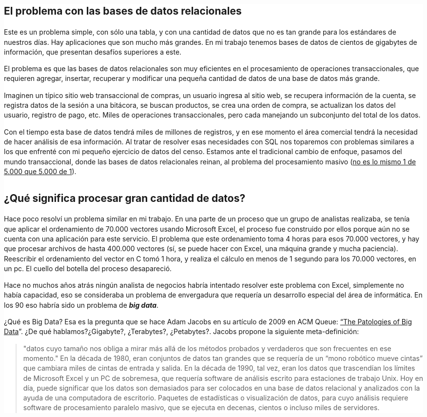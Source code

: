 ## El problema con las bases de datos relacionales

 

Este es un problema simple, con sólo una tabla, y con una cantidad de datos que no es tan grande para los estándares de nuestros días. Hay aplicaciones que son mucho más grandes. En mi trabajo tenemos bases de datos de cientos de gigabytes de información, que presentan desafíos superiores a este.

 

El problema es que las bases de datos relacionales son muy eficientes en el procesamiento de operaciones transaccionales, que requieren agregar, insertar, recuperar y modificar una pequeña cantidad de datos de una base de datos más grande.

 

Imaginen un típico sitio web transaccional de compras, un usuario ingresa al sitio web, se recupera información de la cuenta, se registra datos de la sesión a una bitácora, se buscan productos, se crea una orden de compra, se actualizan los datos del usuario, registro de pago, etc. Miles de operaciones transaccionales, pero cada manejando un subconjunto del total de los datos.

 

Con el tiempo esta base de datos tendrá miles de millones de registros, y en ese momento el área comercial tendrá la necesidad de hacer análisis de esa información. Al tratar de resolver esas necesidades con SQL nos toparemos con problemas similares a los que enfrenté con mi pequeño ejercicio de datos del censo. Estamos ante el tradicional cambio de enfoque, pasamos del mundo transaccional, donde las bases de datos relacionales reinan, al problema del procesamiento masivo ([no es lo mismo 1 de 5.000 que 5.000 de 1](http://www.lnds.net/blog/2010/04/1-de-5-000-o-5-000-de-1-batch-y-transaccional.html)).

 

## ¿Qué significa procesar gran cantidad de datos?

 

Hace poco resolví un problema similar en mi trabajo. En una parte de un proceso que un grupo de analistas realizaba, se tenía que aplicar el ordenamiento de 70.000 vectores usando Microsoft Excel, el proceso fue construido por ellos porque aún no se cuenta con una aplicación para este servicio. El problema que este ordenamiento toma 4 horas para esos 70.000 vectores, y hay que procesar archivos de hasta 400.000 vectores (sí, se puede hacer con Excel, una máquina grande y mucha paciencia). Reescribir el ordenamiento del vector en C tomó 1 hora, y realiza el cálculo en menos de 1 segundo para los 70.000 vectores, en un pc. El cuello del botella del proceso desapareció.

 

Hace no muchos años atrás ningún analista de negocios habría intentado resolver este problema con Excel, simplemente no había capacidad, eso se consideraba un problema de envergadura que requería un desarrollo especial del área de informática. En los 90 eso habría sido un problema de _**big data**_.

 

¿Qué es Big Data? Esa es la pregunta que se hace Adam Jacobs en su artículo de 2009 en ACM Queue: [“The Patologies of Big Data](http://queue.acm.org/detail.cfm?id=1563874)”. ¿De qué hablamos?¿Gigabyte?, ¿Terabytes?, ¿Petabytes?. Jacobs propone la siguiente meta-definición:

 

>   
> 
> "datos cuyo tamaño nos obliga a mirar más allá de los métodos probados y verdaderos que son frecuentes en ese momento." En la década de 1980, eran conjuntos de datos tan grandes que se requería de un “mono robótico mueve cintas” que cambiara miles de cintas de entrada y salida. En la década de 1990, tal vez, eran los datos que trascendían los límites de Microsoft Excel y un PC de sobremesa, que requería software de análisis escrito para estaciones de trabajo Unix. Hoy en día, puede significar que los datos son demasiados para ser colocados en una base de datos relacional y analizados con la ayuda de una computadora de escritorio. Paquetes de estadísticas o visualización de datos, para cuyo análisis requiere software de procesamiento paralelo masivo, que se ejecuta en decenas, cientos o incluso miles de servidores.
